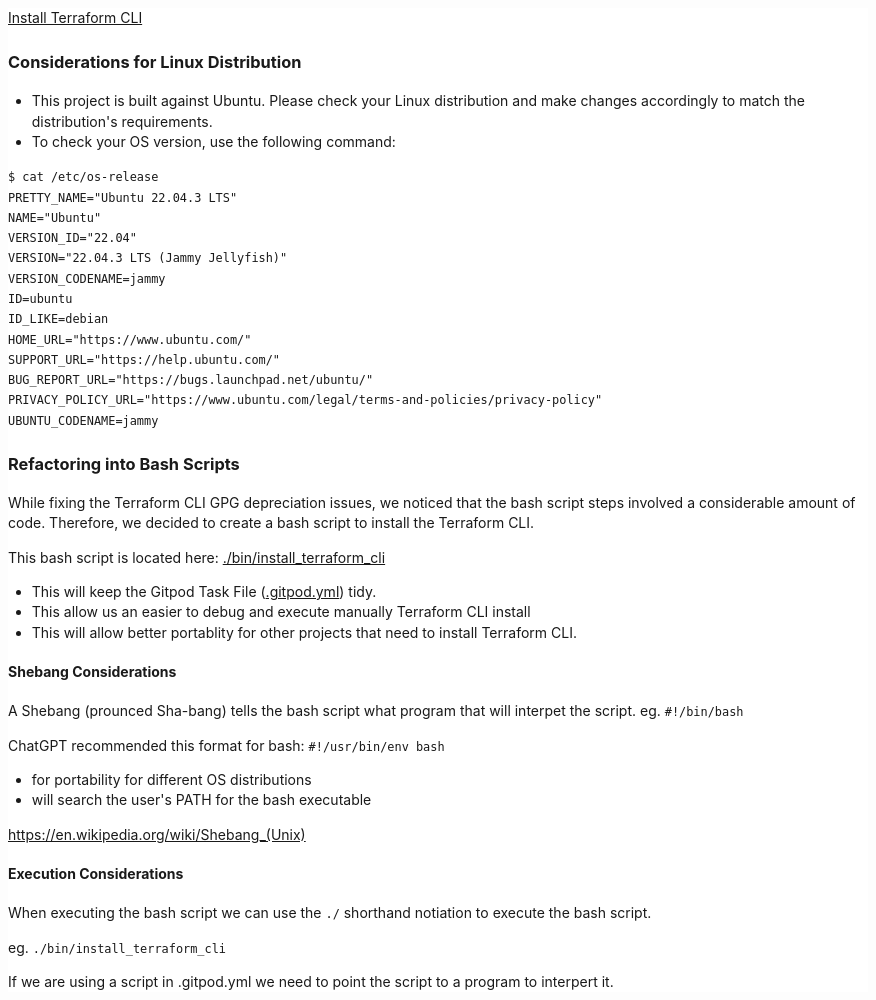 [Install Terraform CLI](https://developer.hashicorp.com/terraform/tutorials/aws-get-started/install-cli)

### Considerations for Linux Distribution

*   This project is built against Ubuntu. Please check your Linux distribution and make changes accordingly to match the distribution's requirements.
*   To check your OS version, use the following command:

```plaintext
$ cat /etc/os-release
PRETTY_NAME="Ubuntu 22.04.3 LTS"
NAME="Ubuntu"
VERSION_ID="22.04"
VERSION="22.04.3 LTS (Jammy Jellyfish)"
VERSION_CODENAME=jammy
ID=ubuntu
ID_LIKE=debian
HOME_URL="https://www.ubuntu.com/"
SUPPORT_URL="https://help.ubuntu.com/"
BUG_REPORT_URL="https://bugs.launchpad.net/ubuntu/"
PRIVACY_POLICY_URL="https://www.ubuntu.com/legal/terms-and-policies/privacy-policy"
UBUNTU_CODENAME=jammy
```

### Refactoring into Bash Scripts

While fixing the Terraform CLI GPG depreciation issues, we noticed that the bash script steps involved a considerable amount of code. Therefore, we decided to create a bash script to install the Terraform CLI.

This bash script is located here: [./bin/install\_terraform\_cli](./bin/install_terraform_cli)

*   This will keep the Gitpod Task File ([.gitpod.yml](.gitpod.yml)) tidy.
*   This allow us an easier to debug and execute manually Terraform CLI install
*   This will allow better portablity for other projects that need to install Terraform CLI.

#### Shebang Considerations

A Shebang (prounced Sha-bang) tells the bash script what program that will interpet the script. eg. `#!/bin/bash`

ChatGPT recommended this format for bash: `#!/usr/bin/env bash`

*   for portability for different OS distributions
*   will search the user's PATH for the bash executable

https://en.wikipedia.org/wiki/Shebang_(Unix)

#### Execution Considerations

When executing the bash script we can use the `./` shorthand notiation to execute the bash script.

eg. `./bin/install_terraform_cli`

If we are using a script in .gitpod.yml we need to point the script to a program to interpert it.
